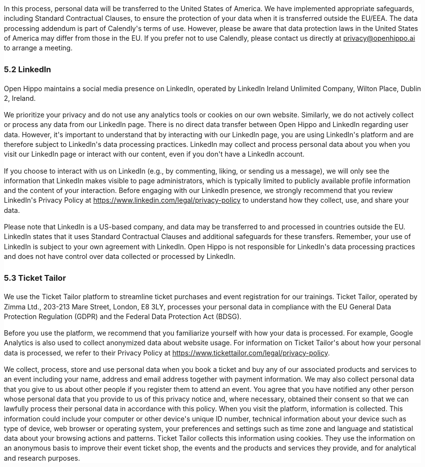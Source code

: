 In this process, personal data will be transferred to the United States of America. We have implemented appropriate safeguards, including Standard Contractual Clauses, to ensure the protection of your data when it is transferred outside the EU/EEA. The data processing addendum is part of Calendly's terms of use. However, please be aware that data protection laws in the United States of America may differ from those in the EU. If you prefer not to use Calendly, please contact us directly at privacy@openhippo.ai to arrange a meeting.

### 5.2 LinkedIn
Open Hippo maintains a social media presence on LinkedIn, operated by LinkedIn Ireland Unlimited Company, Wilton Place, Dublin 2, Ireland.

We prioritize your privacy and do not use any analytics tools or cookies on our own website. Similarly, we do not actively collect or process any data from our LinkedIn page. There is no direct data transfer between Open Hippo and LinkedIn regarding user data. However, it's important to understand that by interacting with our LinkedIn page, you are using LinkedIn's platform and are therefore subject to LinkedIn's data processing practices. LinkedIn may collect and process personal data about you when you visit our LinkedIn page or interact with our content, even if you don't have a LinkedIn account.

If you choose to interact with us on LinkedIn (e.g., by commenting, liking, or sending us a message), we will only see the information that LinkedIn makes visible to page administrators, which is typically limited to publicly available profile information and the content of your interaction. Before engaging with our LinkedIn presence, we strongly recommend that you review LinkedIn's Privacy Policy at https://www.linkedin.com/legal/privacy-policy to understand how they collect, use, and share your data.

Please note that LinkedIn is a US-based company, and data may be transferred to and processed in countries outside the EU. LinkedIn states that it uses Standard Contractual Clauses and additional safeguards for these transfers. Remember, your use of LinkedIn is subject to your own agreement with LinkedIn. Open Hippo is not responsible for LinkedIn's data processing practices and does not have control over data collected or processed by LinkedIn.

### 5.3 Ticket Tailor
We use the Ticket Tailor platform to streamline ticket purchases and event registration for our trainings. Ticket Tailor, operated by Zimma Ltd., 203-213 Mare Street, London, E8 3LY, processes your personal data in compliance with the EU General Data Protection Regulation (GDPR) and the Federal Data Protection Act (BDSG).

Before you use the platform, we recommend that you familiarize yourself with how your data is processed. For example, Google Analytics is also used to collect anonymized data about website usage. For information on Ticket Tailor's about how your personal data is processed, we refer to their Privacy Policy at https://www.tickettailor.com/legal/privacy-policy.

We collect, process, store and use personal data when you book a ticket and buy any of our associated products and services to an event including your name, address and email address together with payment information. We may also collect personal data that you give to us about other people if you register them to attend an event. You agree that you have notified any other person whose personal data that you provide to us of this privacy notice and, where necessary, obtained their consent so that we can lawfully process their personal data in accordance with this policy. When you visit the platform, information is collected. This information could include your computer or other device's unique ID number, technical information about your device such as type of device, web browser or operating system, your preferences and settings such as time zone and language and statistical data about your browsing actions and patterns. Ticket Tailor collects this information using cookies. They use the information on an anonymous basis to improve their event ticket shop, the events and the products and services they provide, and for analytical and research purposes.
